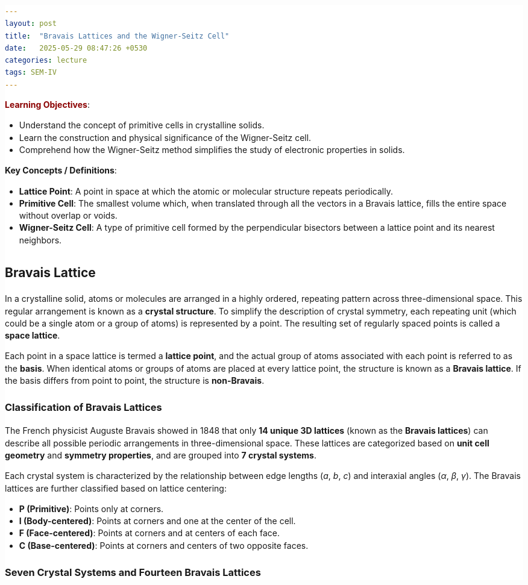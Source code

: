 ```yaml
---
layout: post
title:  "Bravais Lattices and the Wigner-Seitz Cell"
date:   2025-05-29 08:47:26 +0530
categories: lecture
tags: SEM-IV
---
```

**<span style="color:darkred">Learning Objectives</span>**:
- Understand the concept of primitive cells in crystalline solids.
- Learn the construction and physical significance of the Wigner-Seitz cell.
- Comprehend how the Wigner-Seitz method simplifies the study of electronic properties in solids.

**Key Concepts / Definitions**:
- **Lattice Point**: A point in space at which the atomic or molecular structure repeats periodically.
- **Primitive Cell**: The smallest volume which, when translated through all the vectors in a Bravais lattice, fills the entire space without overlap or voids.
- **Wigner-Seitz Cell**: A type of primitive cell formed by the perpendicular bisectors between a lattice point and its nearest neighbors.

## **Bravais Lattice**

In a crystalline solid, atoms or molecules are arranged in a highly ordered, repeating pattern across three-dimensional space. This regular arrangement is known as a **crystal structure**. To simplify the description of crystal symmetry, each repeating unit (which could be a single atom or a group of atoms) is represented by a point. The resulting set of regularly spaced points is called a **space lattice**.

Each point in a space lattice is termed a **lattice point**, and the actual group of atoms associated with each point is referred to as the **basis**. When identical atoms or groups of atoms are placed at every lattice point, the structure is known as a **Bravais lattice**. If the basis differs from point to point, the structure is **non-Bravais**.

### **Classification of Bravais Lattices**

The French physicist Auguste Bravais showed in 1848 that only **14 unique 3D lattices** (known as the **Bravais lattices**) can describe all possible periodic arrangements in three-dimensional space. These lattices are categorized based on **unit cell geometry** and **symmetry properties**, and are grouped into **7 crystal systems**.

Each crystal system is characterized by the relationship between edge lengths ($a$, $b$, $c$) and interaxial angles ($\alpha$, $\beta$, $\gamma$). The Bravais lattices are further classified based on lattice centering:

- **P (Primitive)**: Points only at corners.
- **I (Body-centered)**: Points at corners and one at the center of the cell.
- **F (Face-centered)**: Points at corners and at centers of each face.
- **C (Base-centered)**: Points at corners and centers of two opposite faces.

### **Seven Crystal Systems and Fourteen Bravais Lattices**
